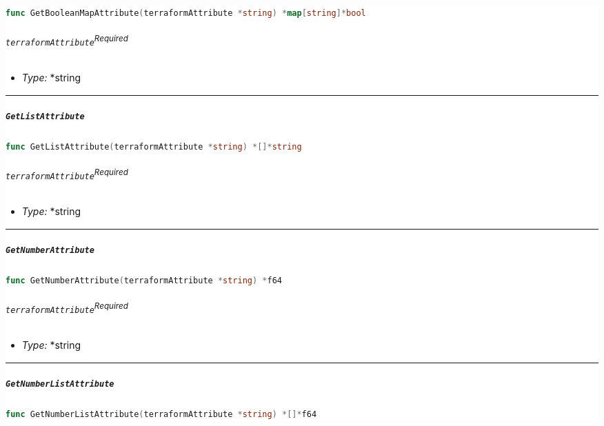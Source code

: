 ```go
func GetBooleanMapAttribute(terraformAttribute *string) *map[string]*bool
```

###### `terraformAttribute`<sup>Required</sup> <a name="terraformAttribute" id="@cdktf/provider-pagerduty.automationActionsAction.AutomationActionsActionActionDataReferenceOutputReference.getBooleanMapAttribute.parameter.terraformAttribute"></a>

- *Type:* *string

---

##### `GetListAttribute` <a name="GetListAttribute" id="@cdktf/provider-pagerduty.automationActionsAction.AutomationActionsActionActionDataReferenceOutputReference.getListAttribute"></a>

```go
func GetListAttribute(terraformAttribute *string) *[]*string
```

###### `terraformAttribute`<sup>Required</sup> <a name="terraformAttribute" id="@cdktf/provider-pagerduty.automationActionsAction.AutomationActionsActionActionDataReferenceOutputReference.getListAttribute.parameter.terraformAttribute"></a>

- *Type:* *string

---

##### `GetNumberAttribute` <a name="GetNumberAttribute" id="@cdktf/provider-pagerduty.automationActionsAction.AutomationActionsActionActionDataReferenceOutputReference.getNumberAttribute"></a>

```go
func GetNumberAttribute(terraformAttribute *string) *f64
```

###### `terraformAttribute`<sup>Required</sup> <a name="terraformAttribute" id="@cdktf/provider-pagerduty.automationActionsAction.AutomationActionsActionActionDataReferenceOutputReference.getNumberAttribute.parameter.terraformAttribute"></a>

- *Type:* *string

---

##### `GetNumberListAttribute` <a name="GetNumberListAttribute" id="@cdktf/provider-pagerduty.automationActionsAction.AutomationActionsActionActionDataReferenceOutputReference.getNumberListAttribute"></a>

```go
func GetNumberListAttribute(terraformAttribute *string) *[]*f64
```
